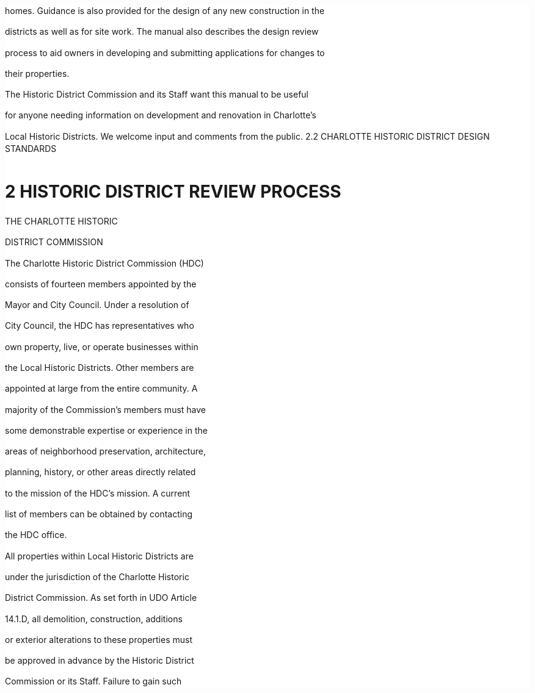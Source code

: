 homes. Guidance is also provided for the design of any new construction in the 

districts as well as for site work. The manual also describes the design review 

process to aid owners in developing and submitting applications for changes to 

their properties. 

The Historic District Commission and its Staff want this manual to be useful 

for anyone needing information on development and renovation in Charlotte’s 

Local Historic Districts. We welcome input and comments from the public. 2.2 CHARLOTTE HISTORIC DISTRICT DESIGN STANDARDS 

# 2 HISTORIC DISTRICT REVIEW PROCESS 

THE CHARLOTTE HISTORIC 

DISTRICT COMMISSION 

The Charlotte Historic District Commission (HDC) 

consists of fourteen members appointed by the 

Mayor and City Council. Under a resolution of 

City Council, the HDC has representatives who 

own property, live, or operate businesses within 

the Local Historic Districts. Other members are 

appointed at large from the entire community. A 

majority of the Commission’s members must have 

some demonstrable expertise or experience in the 

areas of neighborhood preservation, architecture, 

planning, history, or other areas directly related 

to the mission of the HDC’s mission. A current 

list of members can be obtained by contacting 

the HDC office. 

All properties within Local Historic Districts are 

under the jurisdiction of the Charlotte Historic 

District Commission. As set forth in UDO Article 

14.1.D, all demolition, construction, additions 

or exterior alterations to these properties must 

be approved in advance by the Historic District 

Commission or its Staff. Failure to gain such 
